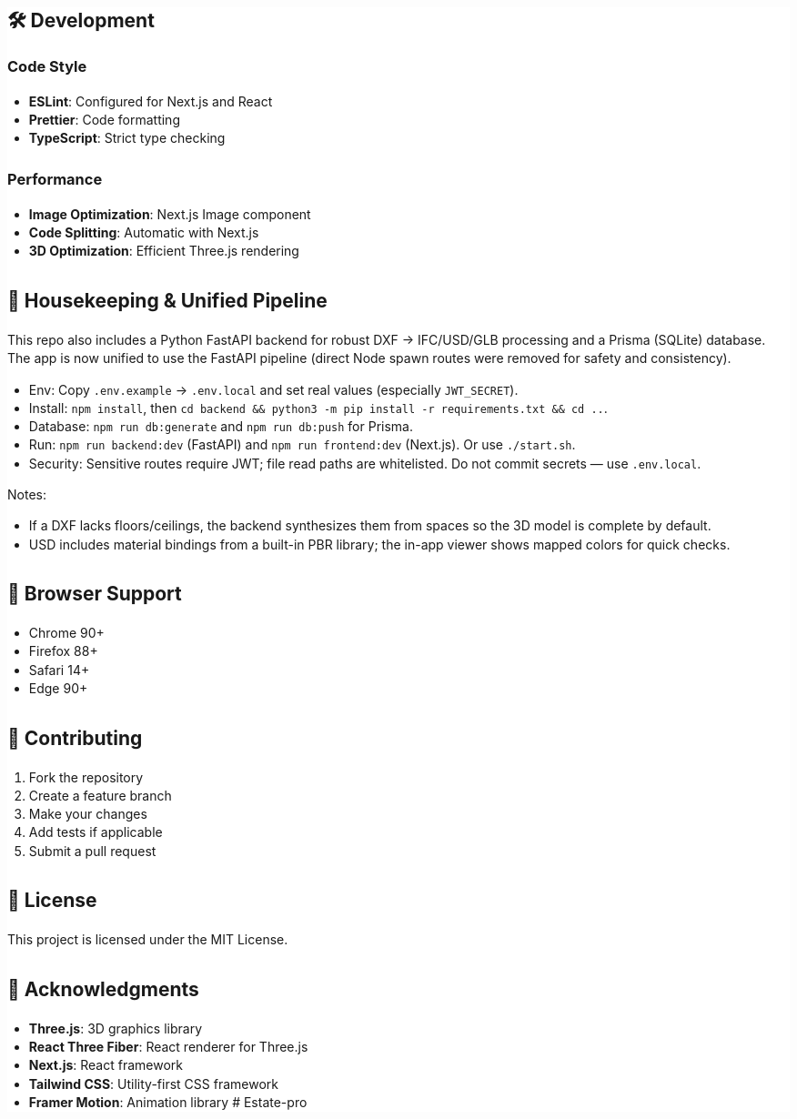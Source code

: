 ## 🛠️ Development

### Code Style
- **ESLint**: Configured for Next.js and React
- **Prettier**: Code formatting
- **TypeScript**: Strict type checking

### Performance
- **Image Optimization**: Next.js Image component
- **Code Splitting**: Automatic with Next.js
- **3D Optimization**: Efficient Three.js rendering

## 🧹 Housekeeping & Unified Pipeline

This repo also includes a Python FastAPI backend for robust DXF → IFC/USD/GLB processing and a Prisma (SQLite) database. The app is now unified to use the FastAPI pipeline (direct Node spawn routes were removed for safety and consistency).

- Env: Copy `.env.example` → `.env.local` and set real values (especially `JWT_SECRET`).
- Install: `npm install`, then `cd backend && python3 -m pip install -r requirements.txt && cd ..`.
- Database: `npm run db:generate` and `npm run db:push` for Prisma.
- Run: `npm run backend:dev` (FastAPI) and `npm run frontend:dev` (Next.js). Or use `./start.sh`.
- Security: Sensitive routes require JWT; file read paths are whitelisted. Do not commit secrets — use `.env.local`.

Notes:
- If a DXF lacks floors/ceilings, the backend synthesizes them from spaces so the 3D model is complete by default.
- USD includes material bindings from a built-in PBR library; the in-app viewer shows mapped colors for quick checks.

## 📱 Browser Support
- Chrome 90+
- Firefox 88+
- Safari 14+
- Edge 90+

## 🤝 Contributing

1. Fork the repository
2. Create a feature branch
3. Make your changes
4. Add tests if applicable
5. Submit a pull request

## 📄 License

This project is licensed under the MIT License.

## 🙏 Acknowledgments

- **Three.js**: 3D graphics library
- **React Three Fiber**: React renderer for Three.js
- **Next.js**: React framework
- **Tailwind CSS**: Utility-first CSS framework
- **Framer Motion**: Animation library
#   E s t a t e - p r o 
 
 